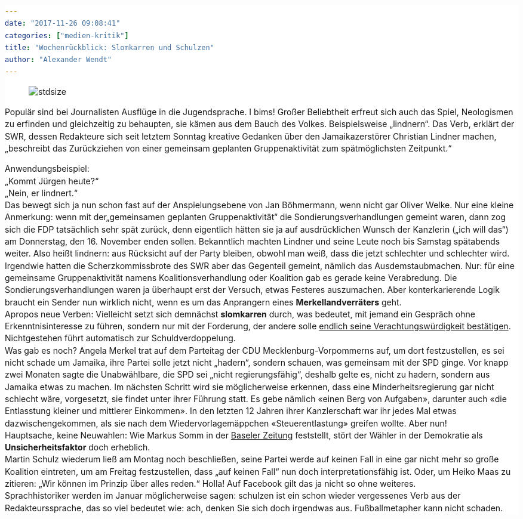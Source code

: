 ```yaml
---
date: "2017-11-26 09:08:41"
categories: ["medien-kritik"]
title: "Wochenrückblick: Slomkarren und Schulzen"
author: "Alexander Wendt"
---
```



<figure>
<img src="https://www.publicomag.com/wp-content/uploads/2017/11/Wochenrückblick.jpg" alt=stdsize>
</figure>


Populär sind bei Journalisten Ausflüge in die Jugendsprache. I bims! Großer Beliebtheit erfreut sich auch das Spiel, Neologismen zu erfinden und gleichzeitig zu behaupten, sie kämen aus dem Bauch des Volkes. Beispielsweise „lindnern“. Das Verb, erklärt der SWR, dessen Redakteure sich seit letztem Sonntag kreative Gedanken über den Jamaikazerstörer Christian Lindner machen, „beschreibt das Zurückziehen von einer gemeinsam geplanten Gruppenaktivität zum spätmöglichsten Zeitpunkt.“



Anwendungsbeispiel:<br>
„Kommt Jürgen heute?“<br>
„Nein, er lindnert.“<br>
Das bewegt sich ja nun schon fast auf der Anspielungsebene von Jan Böhmermann, wenn nicht gar Oliver Welke. Nur eine kleine Anmerkung: wenn mit der„gemeinsamen geplanten Gruppenaktivität“ die Sondierungsverhandlungen gemeint waren, dann zog sich die FDP tatsächlich sehr spät zurück, denn eigentlich hätten sie ja auf ausdrücklichen Wunsch der Kanzlerin („ich will das“) am Donnerstag, den 16. November enden sollen. Bekanntlich machten Lindner und seine Leute noch bis Samstag spätabends weiter. Also heißt lindnern: aus Rücksicht auf der Party bleiben, obwohl man weiß, dass die jetzt schlechter und schlechter wird. Irgendwie hatten die Scherzkommissbrote des SWR aber das Gegenteil gemeint, nämlich das Ausdemstaubmachen. Nur: für eine gemeinsame Gruppenaktivität namens Koalitionsverhandlung oder Koalition gab es gerade keine Verabredung. Die Sondierungsverhandlungen waren ja überhaupt erst der Versuch, etwas Festeres auszumachen. Aber konterkarierende Logik braucht ein Sender nun wirklich nicht, wenn es um das Anprangern eines <strong>Merkellandverräters</strong> geht.<br>
Apropos neue Verben: Vielleicht setzt sich demnächst <strong>slomkarren</strong> durch, was bedeutet, mit jemand ein Gespräch ohne Erkenntnisinteresse zu führen, sondern nur mit der Forderung, der andere solle <a href="https://www.youtube.com/watch?v=2MKUMT8XSwg">endlich seine Verachtungswürdigkeit bestätigen</a>. Nichtgestehen führt automatisch zur Schuldverdoppelung.<br>
Was gab es noch? Angela Merkel trat auf dem Parteitag der CDU Mecklenburg-Vorpommerns auf, um dort festzustellen, es sei nicht schade um Jamaika, ihre Partei solle jetzt nicht „hadern“, sondern schauen, was gemeinsam mit der SPD ginge. Vor knapp zwei Monaten sagte die Unabwählbare, die SPD sei  „nicht regierungsfähig“, deshalb gelte es, nicht zu hadern, sondern aus Jamaika etwas zu machen. Im nächsten Schritt wird sie möglicherweise erkennen, dass eine Minderheitsregierung gar nicht schlecht wäre, vorgesetzt, sie findet unter ihrer Führung statt. Es gebe nämlich «einen Berg von Aufgaben», darunter auch «die Entlasstung kleiner und mittlerer Einkommen». In den letzten 12 Jahren ihrer Kanzlerschaft war ihr jedes Mal  etwas dazwischengekommen, als sie nach dem Wiedervorlagemäppchen «Steuerentlastung» greifen wollte. Aber nun!<br>
Hauptsache, keine Neuwahlen: Wie Markus Somm in der <a href="https://bazonline.ch/ausland/europa/Die-Stunde-der-Wahrheit/story/19431852">Baseler Zeitung</a> feststellt, stört der Wähler in der Demokratie als <strong>Unsicherheitsfaktor</strong> doch erheblich.<br>
Martin Schulz wiederum ließ am Montag noch beschließen, seine Partei werde auf keinen Fall in eine gar nicht mehr so große Koalition eintreten, um am Freitag festzustellen, dass „auf keinen Fall“ nun doch interpretationsfähig ist. Oder, um Heiko Maas zu zitieren: „Wir können im Prinzip über alles reden.“ Holla! Auf Facebook gilt das ja nicht so ohne weiteres.<br>
Sprachhistoriker werden im Januar möglicherweise sagen: schulzen ist ein schon wieder vergessenes Verb aus der Redakteurssprache, das so viel bedeutet wie:  ach, denken Sie sich doch irgendwas aus. Fußballmetapher kann nicht schaden.<br>